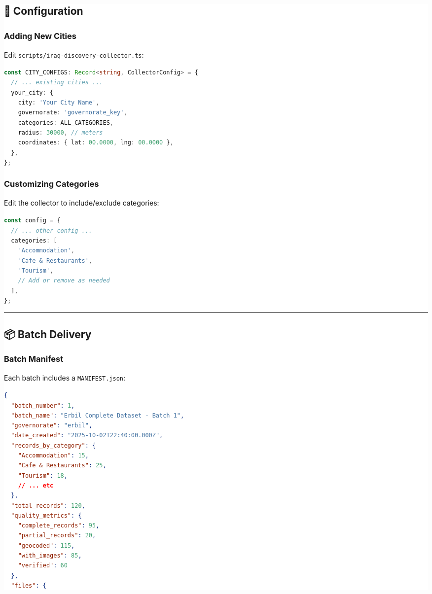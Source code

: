 
## 🔧 Configuration

### Adding New Cities

Edit `scripts/iraq-discovery-collector.ts`:

```typescript
const CITY_CONFIGS: Record<string, CollectorConfig> = {
  // ... existing cities ...
  your_city: {
    city: 'Your City Name',
    governorate: 'governorate_key',
    categories: ALL_CATEGORIES,
    radius: 30000, // meters
    coordinates: { lat: 00.0000, lng: 00.0000 },
  },
};
```

### Customizing Categories

Edit the collector to include/exclude categories:

```typescript
const config = {
  // ... other config ...
  categories: [
    'Accommodation',
    'Cafe & Restaurants',
    'Tourism',
    // Add or remove as needed
  ],
};
```

---

## 📦 Batch Delivery

### Batch Manifest

Each batch includes a `MANIFEST.json`:

```json
{
  "batch_number": 1,
  "batch_name": "Erbil Complete Dataset - Batch 1",
  "governorate": "erbil",
  "date_created": "2025-10-02T22:40:00.000Z",
  "records_by_category": {
    "Accommodation": 15,
    "Cafe & Restaurants": 25,
    "Tourism": 18,
    // ... etc
  },
  "total_records": 120,
  "quality_metrics": {
    "complete_records": 95,
    "partial_records": 20,
    "geocoded": 115,
    "with_images": 85,
    "verified": 60
  },
  "files": {
```